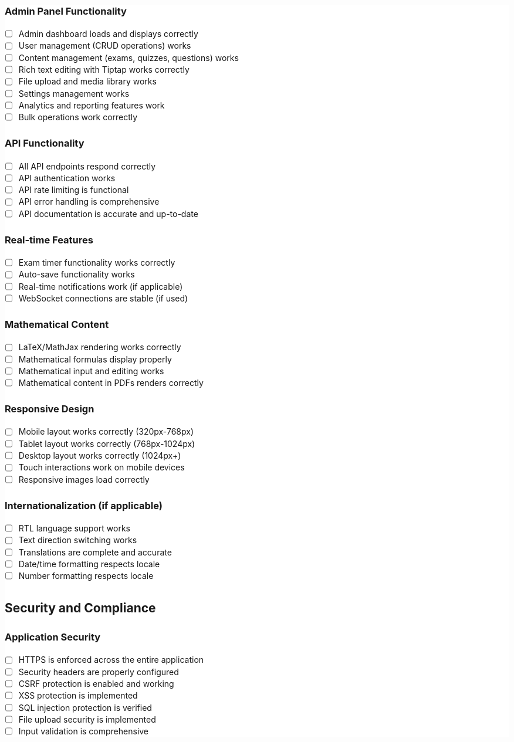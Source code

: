 ### Admin Panel Functionality
- [ ] Admin dashboard loads and displays correctly
- [ ] User management (CRUD operations) works
- [ ] Content management (exams, quizzes, questions) works
- [ ] Rich text editing with Tiptap works correctly
- [ ] File upload and media library works
- [ ] Settings management works
- [ ] Analytics and reporting features work
- [ ] Bulk operations work correctly

### API Functionality
- [ ] All API endpoints respond correctly
- [ ] API authentication works
- [ ] API rate limiting is functional
- [ ] API error handling is comprehensive
- [ ] API documentation is accurate and up-to-date

### Real-time Features
- [ ] Exam timer functionality works correctly
- [ ] Auto-save functionality works
- [ ] Real-time notifications work (if applicable)
- [ ] WebSocket connections are stable (if used)

### Mathematical Content
- [ ] LaTeX/MathJax rendering works correctly
- [ ] Mathematical formulas display properly
- [ ] Mathematical input and editing works
- [ ] Mathematical content in PDFs renders correctly

### Responsive Design
- [ ] Mobile layout works correctly (320px-768px)
- [ ] Tablet layout works correctly (768px-1024px)
- [ ] Desktop layout works correctly (1024px+)
- [ ] Touch interactions work on mobile devices
- [ ] Responsive images load correctly

### Internationalization (if applicable)
- [ ] RTL language support works
- [ ] Text direction switching works
- [ ] Translations are complete and accurate
- [ ] Date/time formatting respects locale
- [ ] Number formatting respects locale

## Security and Compliance

### Application Security
- [ ] HTTPS is enforced across the entire application
- [ ] Security headers are properly configured
- [ ] CSRF protection is enabled and working
- [ ] XSS protection is implemented
- [ ] SQL injection protection is verified
- [ ] File upload security is implemented
- [ ] Input validation is comprehensive
